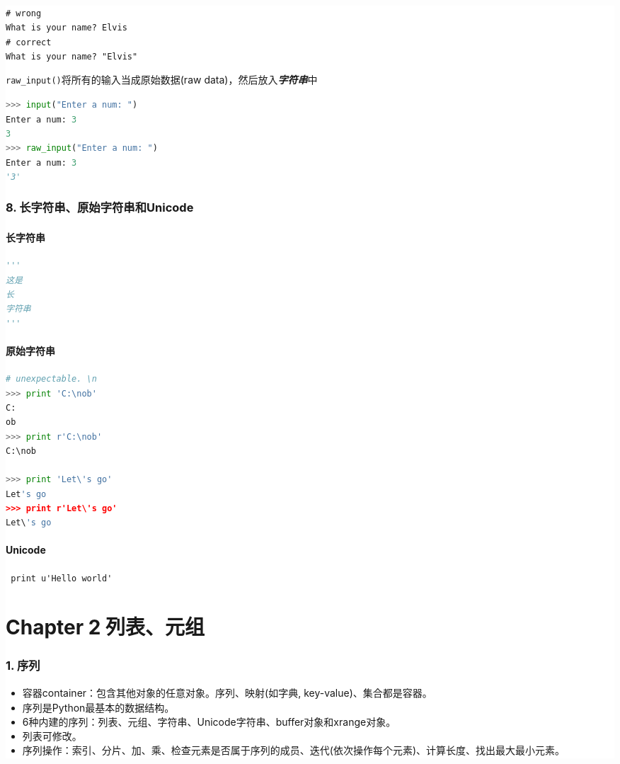 ```
# wrong
What is your name? Elvis
# correct
What is your name? "Elvis"
```

`raw_input()`将所有的输入当成原始数据(raw data)，然后放入***字符串***中  

```python
>>> input("Enter a num: ")
Enter a num: 3
3
>>> raw_input("Enter a num: ")
Enter a num: 3
'3'
```



### 8. 长字符串、原始字符串和Unicode
#### 长字符串
```python
'''
这是
长
字符串
'''
```


#### 原始字符串
```python
# unexpectable. \n
>>> print 'C:\nob'
C:
ob
>>> print r'C:\nob'
C:\nob

>>> print 'Let\'s go'
Let's go
>>> print r'Let\'s go'
Let\'s go
```


#### Unicode
` print u'Hello world'`





# Chapter 2 列表、元组
### 1. 序列
* 容器container：包含其他对象的任意对象。序列、映射(如字典, key-value)、集合都是容器。  
* 序列是Python最基本的数据结构。  
* 6种内建的序列：列表、元组、字符串、Unicode字符串、buffer对象和xrange对象。  
* 列表可修改。  
* 序列操作：索引、分片、加、乘、检查元素是否属于序列的成员、迭代(依次操作每个元素)、计算长度、找出最大最小元素。  
